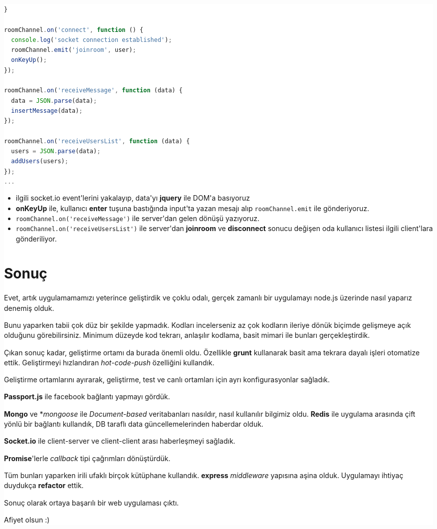 ~~~js
}

roomChannel.on('connect', function () {
  console.log('socket connection established');
  roomChannel.emit('joinroom', user);
  onKeyUp();
});

roomChannel.on('receiveMessage', function (data) {
  data = JSON.parse(data);
  insertMessage(data);
});

roomChannel.on('receiveUsersList', function (data) {
  users = JSON.parse(data);
  addUsers(users);
});
...
~~~

* ilgili socket.io event'lerini yakalayıp, data'yı **jquery** ile DOM'a basıyoruz
* **onKeyUp** ile, kullanıcı **enter** tuşuna bastığında input'ta yazan mesajı alıp `roomChannel.emit` ile gönderiyoruz.
* `roomChannel.on('receiveMessage')` ile server'dan gelen dönüşü yazıyoruz.
* `roomChannel.on('receiveUsersList')` ile server'dan **joinroom** ve **disconnect** sonucu değişen oda kullanıcı listesi ilgili client'lara gönderiliyor.

# Sonuç

Evet, artık uygulamamamızı yeterince geliştirdik ve çoklu odalı, gerçek zamanlı bir uygulamayı node.js üzerinde nasıl yaparız denemiş olduk.

Bunu yaparken tabii çok düz bir şekilde yapmadık. Kodları incelerseniz az çok kodların ileriye dönük biçimde gelişmeye açık olduğunu görebilirsiniz. Minimum düzeyde kod tekrarı, anlaşılır kodlama, basit mimari ile bunları gerçekleştirdik.

Çıkan sonuç kadar, geliştirme ortamı da burada önemli oldu. Özellikle **grunt** kullanarak basit ama tekrara dayalı işleri otomatize ettik. Geliştirmeyi hızlandıran *hot-code-push* özelliğini kullandık.

Geliştirme ortamlarını ayırarak, geliştirme, test ve canlı ortamları için ayrı konfigurasyonlar sağladık.

**Passport.js** ile facebook bağlantı yapmayı gördük.

**Mongo** ve **mongoose* ile *Document-based* veritabanları nasıldır, nasıl kullanılır bilgimiz oldu. **Redis** ile uygulama arasında çift yönlü bir bağlantı kullandık, DB taraflı data güncellemelerinden haberdar olduk.

**Socket.io** ile client-server ve client-client arası haberleşmeyi sağladık.

**Promise**'lerle *callback* tipi çağrımları dönüştürdük.

Tüm bunları yaparken irili ufaklı birçok kütüphane kullandık. **express** *middleware* yapısına aşina olduk. Uygulamayı ihtiyaç duydukça **refactor** ettik.

Sonuç olarak ortaya başarılı bir web uygulaması çıktı.

Afiyet olsun :)
